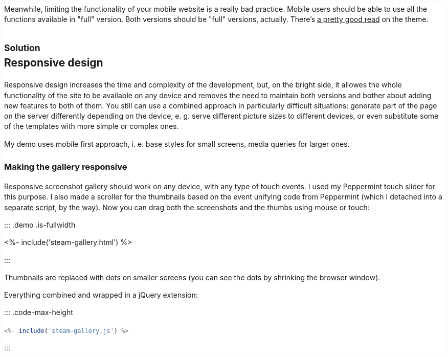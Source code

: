 Meanwhile, limiting the functionality of your mobile website is a really bad practice. Mobile users should be able to use all the functions available in "full" version. Both versions should be "full" versions, actually. There’s [a pretty good read](http://www.abookapart.com/products/mobile-first) on the theme.

## <small class="state-color state-color--success">Solution</small><br>Responsive design

Responsive design increases the time and complexity of the development, but, on the bright side, it allowes the whole functionality of the site to be available on any device and removes the need to maintain both versions and bother about adding new features to both of them. You still can use a combined approach in particularly difficult situations: generate part of the page on the server differently depending on the device, e. g. serve different picture sizes to different devices, or even substitute some of the templates with more simple or complex ones.

My demo uses mobile first approach, i.&nbsp;e. base styles for small screens, media queries for larger ones.

### Making the gallery responsive

Responsive screenshot gallery should work on any device, with any type of touch events. I used my [Peppermint touch slider](/en/Peppermint_touch_slider/) for this purpose. I also made a scroller for the thumbnails based on the event unifying code from Peppermint (which I detached into a [separate script](https://github.com/wilddeer/Event-Burrito), by the way). Now you can drag both the screenshots and the thumbs using mouse or touch:

</div>

::: .demo .is-fullwidth

<style>
<%- include('steam-gallery.css') %>
</style>

<script src="/js/jquery-3.5.1.slim.min.js"></script>
<script src="/js/eventburrito.js"></script>
<script src="/js/peppermint.min.js"></script>

<%- include('steam-gallery.html') %>

<script>
    <%- include('slime.js') %>
    <%- include('steam-gallery.js') %>
    $('.js-steam-peppermint').steamGallery();
</script>

:::

<div class="text">

Thumbnails are replaced with dots on smaller screens (you can see the dots by shrinking the browser window).

Everything combined and wrapped in a jQuery extension:

::: .code-max-height
```js
<%- include('steam-gallery.js') %>
```
:::
